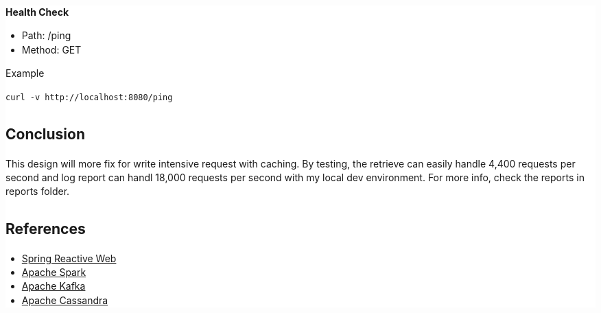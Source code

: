 **Health Check**
- Path: /ping
- Method: GET

Example
```
curl -v http://localhost:8080/ping
```

## Conclusion
This design will more fix for write intensive request with caching. By testing, the retrieve can easily handle 4,400 requests per second and log report can handl 18,000 requests per second with my local dev environment. For more info, check the reports in reports folder.


## References

* [Spring Reactive Web](https://docs.spring.io/spring-boot/docs/2.7.1/reference/htmlsingle/#web.reactive)
* [Apache Spark](https://spark.apache.org/docs/latest/)
* [Apache Kafka](https://kafka.apache.org/documentation/)
* [Apache Cassandra](https://cassandra.apache.org/doc/latest/)
